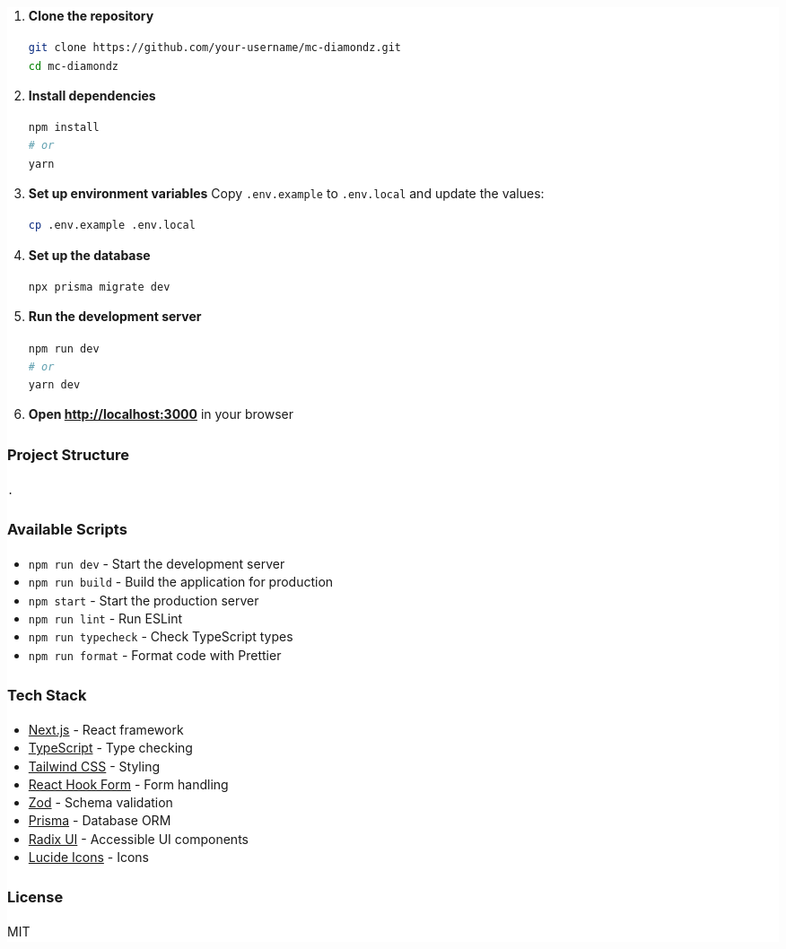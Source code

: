 1. **Clone the repository**
   ```bash
   git clone https://github.com/your-username/mc-diamondz.git
   cd mc-diamondz
   ```

2. **Install dependencies**
   ```bash
   npm install
   # or
   yarn
   ```

3. **Set up environment variables**
   Copy `.env.example` to `.env.local` and update the values:
   ```bash
   cp .env.example .env.local
   ```

4. **Set up the database**
   ```bash
   npx prisma migrate dev
   ```

5. **Run the development server**
   ```bash
   npm run dev
   # or
   yarn dev
   ```

6. **Open [http://localhost:3000](http://localhost:3000)** in your browser

### Project Structure

```
.
```

### Available Scripts

- `npm run dev` - Start the development server
- `npm run build` - Build the application for production
- `npm start` - Start the production server
- `npm run lint` - Run ESLint
- `npm run typecheck` - Check TypeScript types
- `npm run format` - Format code with Prettier

### Tech Stack

- [Next.js](https://nextjs.org/) - React framework
- [TypeScript](https://www.typescriptlang.org/) - Type checking
- [Tailwind CSS](https://tailwindcss.com/) - Styling
- [React Hook Form](https://react-hook-form.com/) - Form handling
- [Zod](https://zod.dev/) - Schema validation
- [Prisma](https://www.prisma.io/) - Database ORM
- [Radix UI](https://www.radix-ui.com/) - Accessible UI components
- [Lucide Icons](https://lucide.dev/) - Icons

### License

MIT
